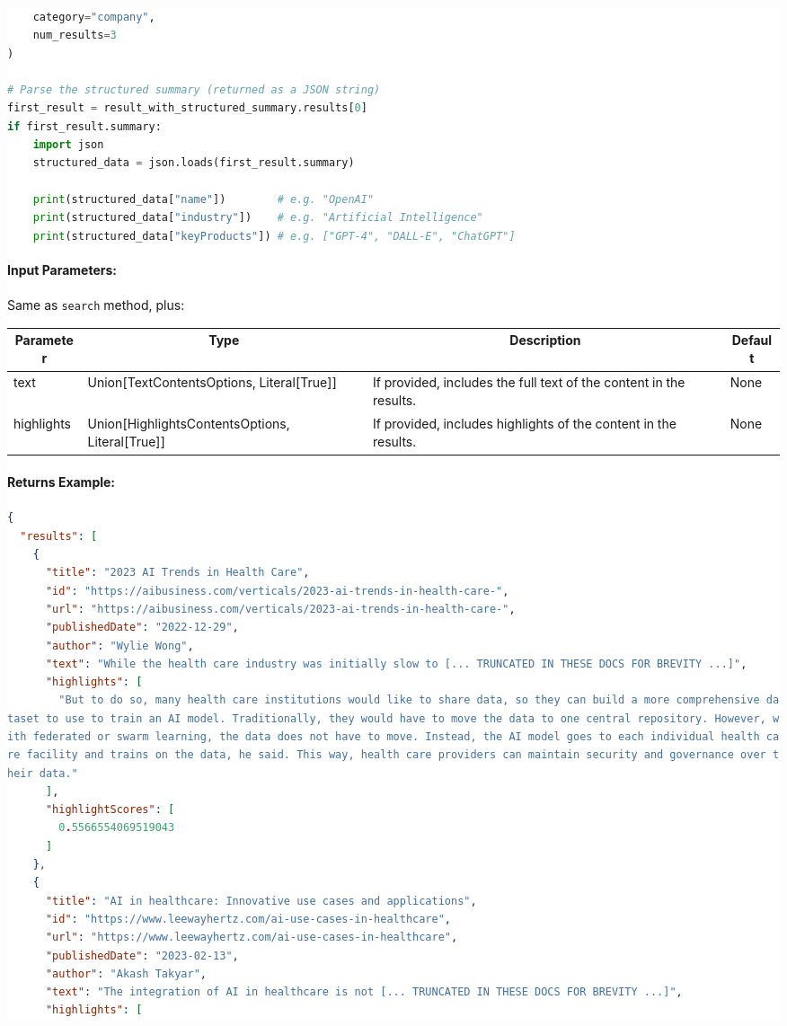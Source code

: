 ```python
    category="company",
    num_results=3
)

# Parse the structured summary (returned as a JSON string)
first_result = result_with_structured_summary.results[0]
if first_result.summary:
    import json
    structured_data = json.loads(first_result.summary)

    print(structured_data["name"])        # e.g. "OpenAI"
    print(structured_data["industry"])    # e.g. "Artificial Intelligence"
    print(structured_data["keyProducts"]) # e.g. ["GPT-4", "DALL-E", "ChatGPT"]
```

#### Input Parameters:

Same as `search` method, plus:

| Parameter | Type | Description | Default |
| --- | --- | --- | --- |
| text | Union[TextContentsOptions, Literal[True]] | If provided, includes the full text of the content in the results. | None |
| highlights | Union[HighlightsContentsOptions, Literal[True]] | If provided, includes highlights of the content in the results. | None |

#### Returns Example:

```json
{
  "results": [
    {
      "title": "2023 AI Trends in Health Care",
      "id": "https://aibusiness.com/verticals/2023-ai-trends-in-health-care-",
      "url": "https://aibusiness.com/verticals/2023-ai-trends-in-health-care-",
      "publishedDate": "2022-12-29",
      "author": "Wylie Wong",
      "text": "While the health care industry was initially slow to [... TRUNCATED IN THESE DOCS FOR BREVITY ...]",
      "highlights": [
        "But to do so, many health care institutions would like to share data, so they can build a more comprehensive dataset to use to train an AI model. Traditionally, they would have to move the data to one central repository. However, with federated or swarm learning, the data does not have to move. Instead, the AI model goes to each individual health care facility and trains on the data, he said. This way, health care providers can maintain security and governance over their data."
      ],
      "highlightScores": [
        0.5566554069519043
      ]
    },
    {
      "title": "AI in healthcare: Innovative use cases and applications",
      "id": "https://www.leewayhertz.com/ai-use-cases-in-healthcare",
      "url": "https://www.leewayhertz.com/ai-use-cases-in-healthcare",
      "publishedDate": "2023-02-13",
      "author": "Akash Takyar",
      "text": "The integration of AI in healthcare is not [... TRUNCATED IN THESE DOCS FOR BREVITY ...]",
      "highlights": [
```
